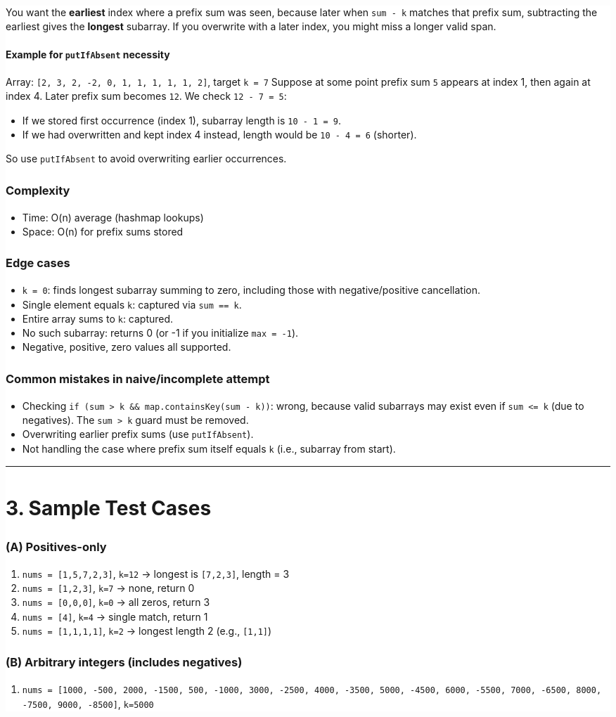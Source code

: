 You want the **earliest** index where a prefix sum was seen, because later when `sum - k` matches that prefix sum, subtracting the earliest gives the **longest** subarray. If you overwrite with a later index, you might miss a longer valid span.

#### Example for `putIfAbsent` necessity

Array: `[2, 3, 2, -2, 0, 1, 1, 1, 1, 1, 2]`, target `k = 7`
Suppose at some point prefix sum `5` appears at index 1, then again at index 4. Later prefix sum becomes `12`.
We check `12 - 7 = 5`:

* If we stored first occurrence (index 1), subarray length is `10 - 1 = 9`.
* If we had overwritten and kept index 4 instead, length would be `10 - 4 = 6` (shorter).

So use `putIfAbsent` to avoid overwriting earlier occurrences.

### Complexity

* Time: O(n) average (hashmap lookups)
* Space: O(n) for prefix sums stored

### Edge cases

* `k = 0`: finds longest subarray summing to zero, including those with negative/positive cancellation.
* Single element equals `k`: captured via `sum == k`.
* Entire array sums to `k`: captured.
* No such subarray: returns 0 (or -1 if you initialize `max = -1`).
* Negative, positive, zero values all supported.

### Common mistakes in naive/incomplete attempt

* Checking `if (sum > k && map.containsKey(sum - k))`: wrong, because valid subarrays may exist even if `sum <= k` (due to negatives). The `sum > k` guard must be removed.
* Overwriting earlier prefix sums (use `putIfAbsent`).
* Not handling the case where prefix sum itself equals `k` (i.e., subarray from start).

---

# 3. Sample Test Cases

### (A) Positives-only

1. `nums = [1,5,7,2,3]`, `k=12` → longest is `[7,2,3]`, length = 3
2. `nums = [1,2,3]`, `k=7` → none, return 0
3. `nums = [0,0,0]`, `k=0` → all zeros, return 3
4. `nums = [4]`, `k=4` → single match, return 1
5. `nums = [1,1,1,1]`, `k=2` → longest length 2 (e.g., `[1,1]`)

### (B) Arbitrary integers (includes negatives)

1. `nums = [1000, -500, 2000, -1500, 500, -1000, 3000, -2500, 4000, -3500, 5000, -4500, 6000, -5500, 7000, -6500, 8000, -7500, 9000, -8500]`, `k=5000`
